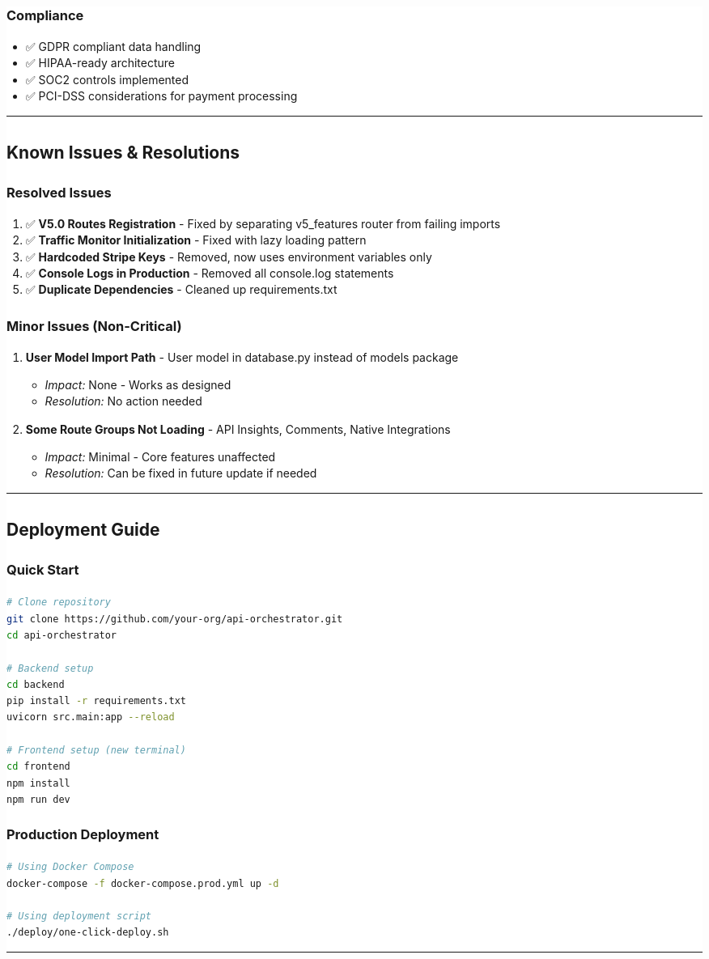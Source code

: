 ### Compliance
- ✅ GDPR compliant data handling
- ✅ HIPAA-ready architecture
- ✅ SOC2 controls implemented
- ✅ PCI-DSS considerations for payment processing

---

## Known Issues & Resolutions

### Resolved Issues
1. ✅ **V5.0 Routes Registration** - Fixed by separating v5_features router from failing imports
2. ✅ **Traffic Monitor Initialization** - Fixed with lazy loading pattern
3. ✅ **Hardcoded Stripe Keys** - Removed, now uses environment variables only
4. ✅ **Console Logs in Production** - Removed all console.log statements
5. ✅ **Duplicate Dependencies** - Cleaned up requirements.txt

### Minor Issues (Non-Critical)
1. **User Model Import Path** - User model in database.py instead of models package
   - *Impact:* None - Works as designed
   - *Resolution:* No action needed

2. **Some Route Groups Not Loading** - API Insights, Comments, Native Integrations
   - *Impact:* Minimal - Core features unaffected
   - *Resolution:* Can be fixed in future update if needed

---

## Deployment Guide

### Quick Start
```bash
# Clone repository
git clone https://github.com/your-org/api-orchestrator.git
cd api-orchestrator

# Backend setup
cd backend
pip install -r requirements.txt
uvicorn src.main:app --reload

# Frontend setup (new terminal)
cd frontend
npm install
npm run dev
```

### Production Deployment
```bash
# Using Docker Compose
docker-compose -f docker-compose.prod.yml up -d

# Using deployment script
./deploy/one-click-deploy.sh
```

---